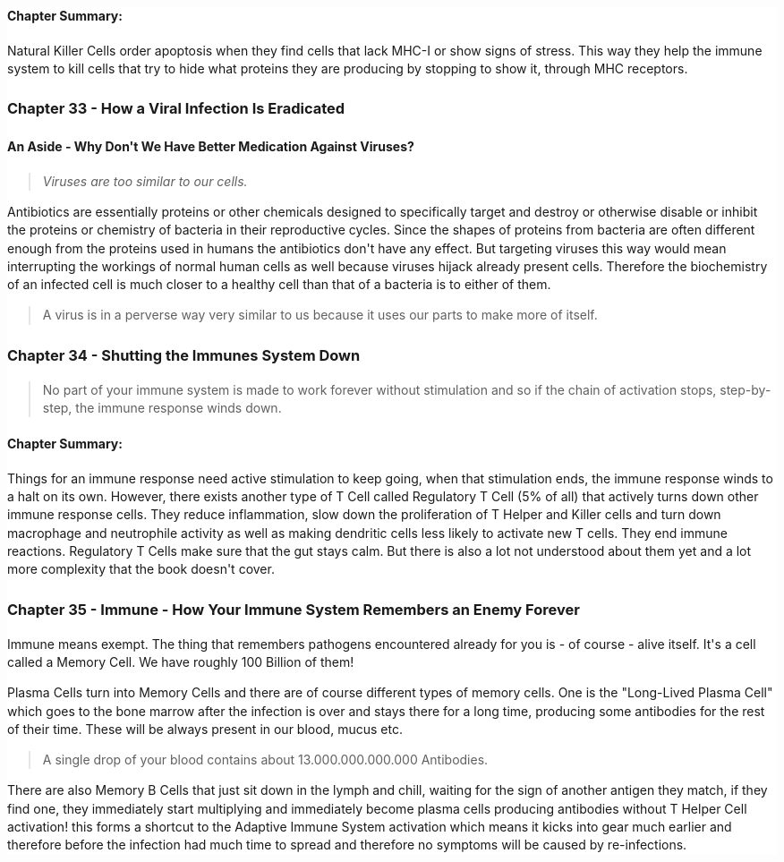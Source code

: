 #### Chapter Summary: 
Natural Killer Cells order apoptosis when they find cells that lack MHC-I or show signs of stress. This way they help the immune system to kill cells that try to hide what proteins they are producing by stopping to show it, through MHC receptors. 

### Chapter 33 - How a Viral Infection Is Eradicated

#### An Aside - Why Don't We Have Better Medication Against Viruses?

> *Viruses are too similar to our cells.* 

Antibiotics are essentially proteins or other chemicals designed to specifically target and destroy or otherwise disable or inhibit the proteins or chemistry of bacteria in their reproductive cycles. Since the shapes of proteins from bacteria are often different enough from the proteins used in humans the antibiotics don't have any effect. But targeting viruses this way would mean interrupting the workings of normal human cells as well because viruses hijack already present cells. Therefore the biochemistry of an infected cell is much closer to a healthy cell than that of a bacteria is to either of them. 

> A virus is in a perverse way very similar to us because it uses our parts to make more of itself. 

### Chapter 34 - Shutting the Immunes System Down

> No part of your immune system is made to work forever without stimulation and so if the chain of activation stops, step-by-step, the immune response winds down. 

#### Chapter Summary:
Things for an immune response need active stimulation to keep going, when that stimulation ends, the immune response winds to a halt on its own. However, there exists another type of T Cell called Regulatory T Cell (5% of all) that actively turns down other immune response cells. They reduce inflammation, slow down the proliferation of T Helper and Killer cells and turn down macrophage and neutrophile activity as well as making dendritic cells less likely to activate new T cells. They end immune reactions. Regulatory T Cells make sure that the gut stays calm. But there is also a lot not understood about them yet and a lot more complexity that the book doesn't cover. 

### Chapter 35 - Immune - How Your Immune System Remembers an Enemy Forever

Immune means exempt. The thing that remembers pathogens encountered already for you is - of course - alive itself. It's a cell called a Memory Cell. We have roughly 100 Billion of them!

Plasma Cells turn into Memory Cells and there are of course different types of memory cells. One is the "Long-Lived Plasma Cell" which goes to the bone marrow after the infection is over and stays there for a long time, producing some antibodies for the rest of their time. These will be always present in our blood, mucus etc. 

> A single drop of your blood contains about 13.000.000.000.000 Antibodies. 

There are also Memory B Cells that just sit down in the lymph and chill, waiting for the sign of another antigen they match, if they find one, they immediately start multiplying and immediately become plasma cells producing antibodies without T Helper Cell activation!
 this forms a shortcut to the Adaptive Immune System activation which means it kicks into gear much earlier and therefore before the infection had much time to spread and therefore no symptoms will be caused by re-infections. 
